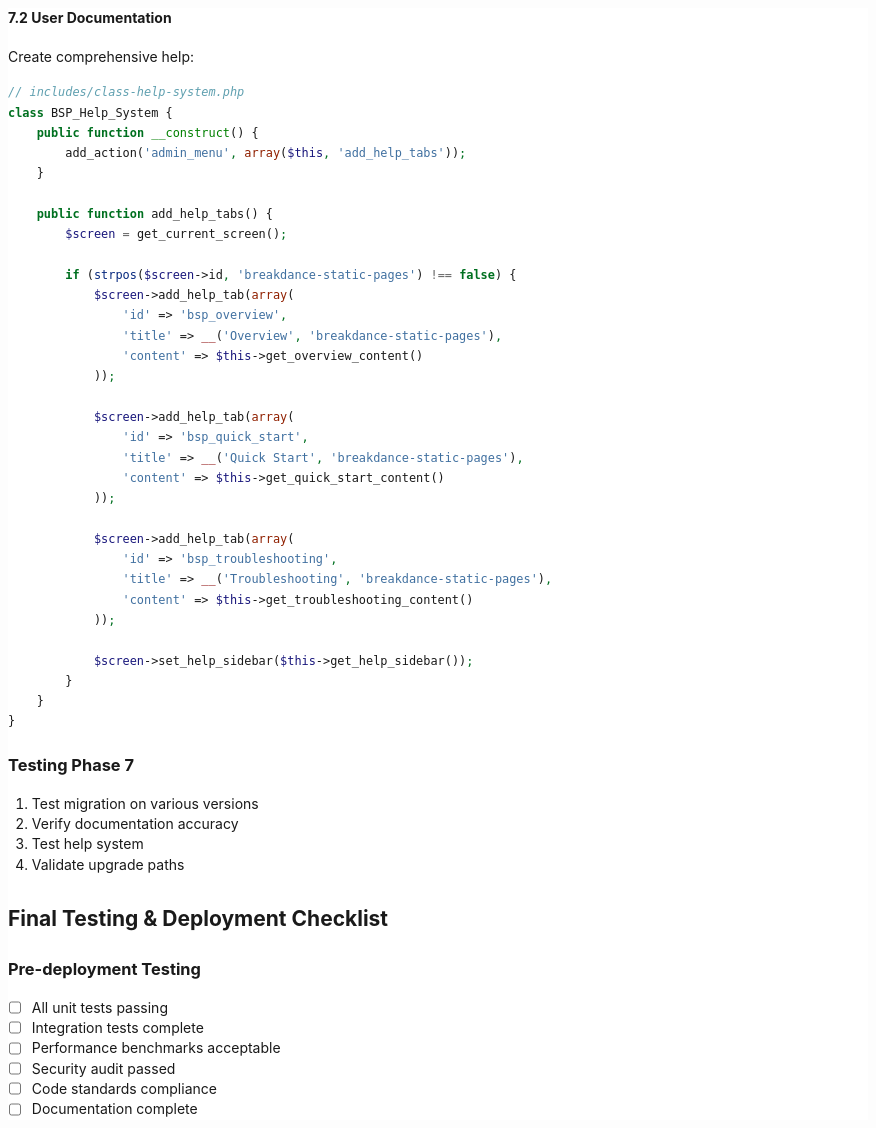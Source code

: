 #### 7.2 User Documentation
Create comprehensive help:

```php
// includes/class-help-system.php
class BSP_Help_System {
    public function __construct() {
        add_action('admin_menu', array($this, 'add_help_tabs'));
    }
    
    public function add_help_tabs() {
        $screen = get_current_screen();
        
        if (strpos($screen->id, 'breakdance-static-pages') !== false) {
            $screen->add_help_tab(array(
                'id' => 'bsp_overview',
                'title' => __('Overview', 'breakdance-static-pages'),
                'content' => $this->get_overview_content()
            ));
            
            $screen->add_help_tab(array(
                'id' => 'bsp_quick_start',
                'title' => __('Quick Start', 'breakdance-static-pages'),
                'content' => $this->get_quick_start_content()
            ));
            
            $screen->add_help_tab(array(
                'id' => 'bsp_troubleshooting',
                'title' => __('Troubleshooting', 'breakdance-static-pages'),
                'content' => $this->get_troubleshooting_content()
            ));
            
            $screen->set_help_sidebar($this->get_help_sidebar());
        }
    }
}
```

### Testing Phase 7
1. Test migration on various versions
2. Verify documentation accuracy
3. Test help system
4. Validate upgrade paths

## Final Testing & Deployment Checklist

### Pre-deployment Testing
- [ ] All unit tests passing
- [ ] Integration tests complete
- [ ] Performance benchmarks acceptable
- [ ] Security audit passed
- [ ] Code standards compliance
- [ ] Documentation complete
